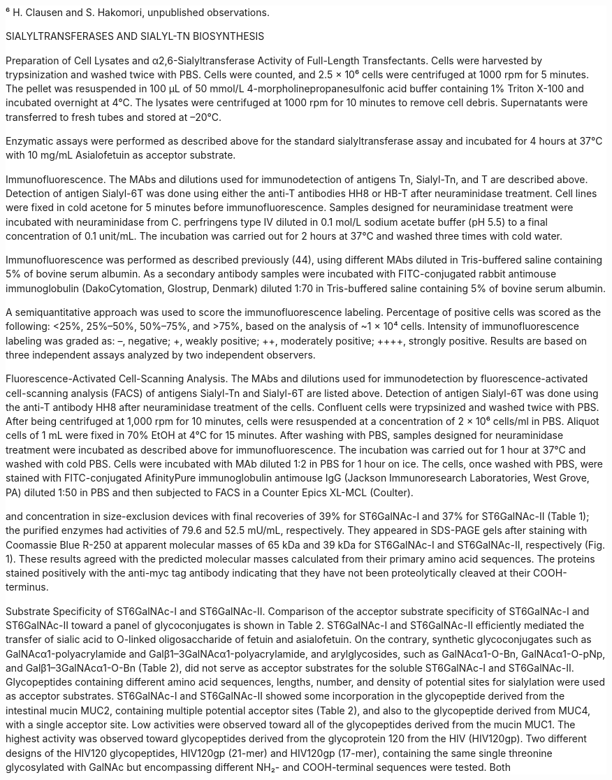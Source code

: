 ⁶ H. Clausen and S. Hakomori, unpublished observations.

SIALYLTRANSFERASES AND SIALYL-TN BIOSYNTHESIS

Preparation of Cell Lysates and α2,6-Sialyltransferase Activity of Full-Length Transfectants. Cells were harvested by trypsinization and washed twice with PBS. Cells were counted, and 2.5 × 10⁶ cells were centrifuged at 1000 rpm for 5 minutes. The pellet was resuspended in 100 μL of 50 mmol/L 4-morpholinepropanesulfonic acid buffer containing 1% Triton X-100 and incubated overnight at 4°C. The lysates were centrifuged at 1000 rpm for 10 minutes to remove cell debris. Supernatants were transferred to fresh tubes and stored at –20°C.

Enzymatic assays were performed as described above for the standard sialyltransferase assay and incubated for 4 hours at 37°C with 10 mg/mL Asialofetuin as acceptor substrate.

Immunofluorescence. The MAbs and dilutions used for immunodetection of antigens Tn, Sialyl-Tn, and T are described above. Detection of antigen Sialyl-6T was done using either the anti-T antibodies HH8 or HB-T after neuraminidase treatment. Cell lines were fixed in cold acetone for 5 minutes before immunofluorescence. Samples designed for neuraminidase treatment were incubated with neuraminidase from C. perfringens type IV diluted in 0.1 mol/L sodium acetate buffer (pH 5.5) to a final concentration of 0.1 unit/mL. The incubation was carried out for 2 hours at 37°C and washed three times with cold water.

Immunofluorescence was performed as described previously (44), using different MAbs diluted in Tris-buffered saline containing 5% of bovine serum albumin. As a secondary antibody samples were incubated with FITC-conjugated rabbit antimouse immunoglobulin (DakoCytomation, Glostrup, Denmark) diluted 1:70 in Tris-buffered saline containing 5% of bovine serum albumin.

A semiquantitative approach was used to score the immunofluorescence labeling. Percentage of positive cells was scored as the following: <25%, 25%–50%, 50%–75%, and >75%, based on the analysis of ~1 × 10⁴ cells. Intensity of immunofluorescence labeling was graded as: –, negative; +, weakly positive; ++, moderately positive; ++++, strongly positive. Results are based on three independent assays analyzed by two independent observers.

Fluorescence-Activated Cell-Scanning Analysis. The MAbs and dilutions used for immunodetection by fluorescence-activated cell-scanning analysis (FACS) of antigens Sialyl-Tn and Sialyl-6T are listed above. Detection of antigen Sialyl-6T was done using the anti-T antibody HH8 after neuraminidase treatment of the cells. Confluent cells were trypsinized and washed twice with PBS. After being centrifuged at 1,000 rpm for 10 minutes, cells were resuspended at a concentration of 2 × 10⁶ cells/ml in PBS. Aliquot cells of 1 mL were fixed in 70% EtOH at 4°C for 15 minutes. After washing with PBS, samples designed for neuraminidase treatment were incubated as described above for immunofluorescence. The incubation was carried out for 1 hour at 37°C and washed with cold PBS. Cells were incubated with MAb diluted 1:2 in PBS for 1 hour on ice. The cells, once washed with PBS, were stained with FITC-conjugated AfinityPure immunoglobulin antimouse IgG (Jackson Immunoresearch Laboratories, West Grove, PA) diluted 1:50 in PBS and then subjected to FACS in a Counter Epics XL-MCL (Coulter).

and concentration in size-exclusion devices with final recoveries of 39% for ST6GalNAc-I and 37% for ST6GalNAc-II (Table 1); the purified enzymes had activities of 79.6 and 52.5 mU/mL, respectively. They appeared in SDS-PAGE gels after staining with Coomassie Blue R-250 at apparent molecular masses of 65 kDa and 39 kDa for ST6GalNAc-I and ST6GalNAc-II, respectively (Fig. 1). These results agreed with the predicted molecular masses calculated from their primary amino acid sequences. The proteins stained positively with the anti-myc tag antibody indicating that they have not been proteolytically cleaved at their COOH-terminus.

Substrate Specificity of ST6GalNAc-I and ST6GalNAc-II. Comparison of the acceptor substrate specificity of ST6GalNAc-I and ST6GalNAc-II toward a panel of glycoconjugates is shown in Table 2. ST6GalNAc-I and ST6GalNAc-II efficiently mediated the transfer of sialic acid to O-linked oligosaccharide of fetuin and asialofetuin. On the contrary, synthetic glycoconjugates such as GalNAcα1-polyacrylamide and Galβ1–3GalNAcα1-polyacrylamide, and arylglycosides, such as GalNAcα1-O-Bn, GalNAcα1-O-pNp, and Galβ1–3GalNAcα1-O-Bn (Table 2), did not serve as acceptor substrates for the soluble ST6GalNAc-I and ST6GalNAc-II. Glycopeptides containing different amino acid sequences, lengths, number, and density of potential sites for sialylation were used as acceptor substrates. ST6GalNAc-I and ST6GalNAc-II showed some incorporation in the glycopeptide derived from the intestinal mucin MUC2, containing multiple potential acceptor sites (Table 2), and also to the glycopeptide derived from MUC4, with a single acceptor site. Low activities were observed toward all of the glycopeptides derived from the mucin MUC1. The highest activity was observed toward glycopeptides derived from the glycoprotein 120 from the HIV (HIV120gp). Two different designs of the HIV120 glycopeptides, HIV120gp (21-mer) and HIV120gp (17-mer), containing the same single threonine glycosylated with GalNAc but encompassing different NH₂- and COOH-terminal sequences were tested. Both